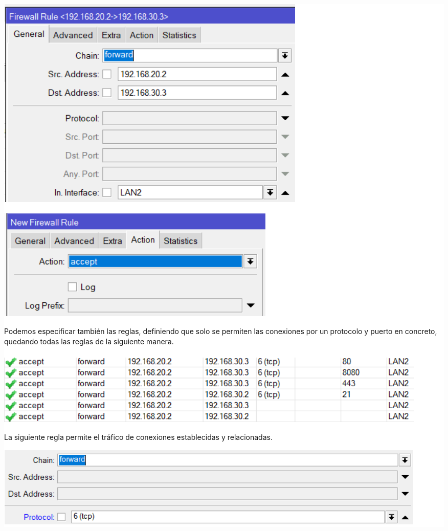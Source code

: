 ![Reglas de firewall](./ImagenesPI/dmzfire1.PNG "Reglas de firewall")

![Reglas de firewall aceptar](./ImagenesPI/dmzfire2.PNG "Reglas de firewall aceptar")

Podemos especificar también las reglas,  definiendo que solo se permiten las conexiones por un protocolo y puerto en concreto, quedando todas las reglas de la siguiente manera.

![Reglas de firewall aceptadas configuradas](./ImagenesPI/dmzfireconf.PNG "Reglas de firewall aceptadas configuradas")

La siguiente regla permite el tráfico de conexiones establecidas y relacionadas.

![Reglas de firewall](./ImagenesPI/dmzfire3.PNG "Reglas de firewall")
